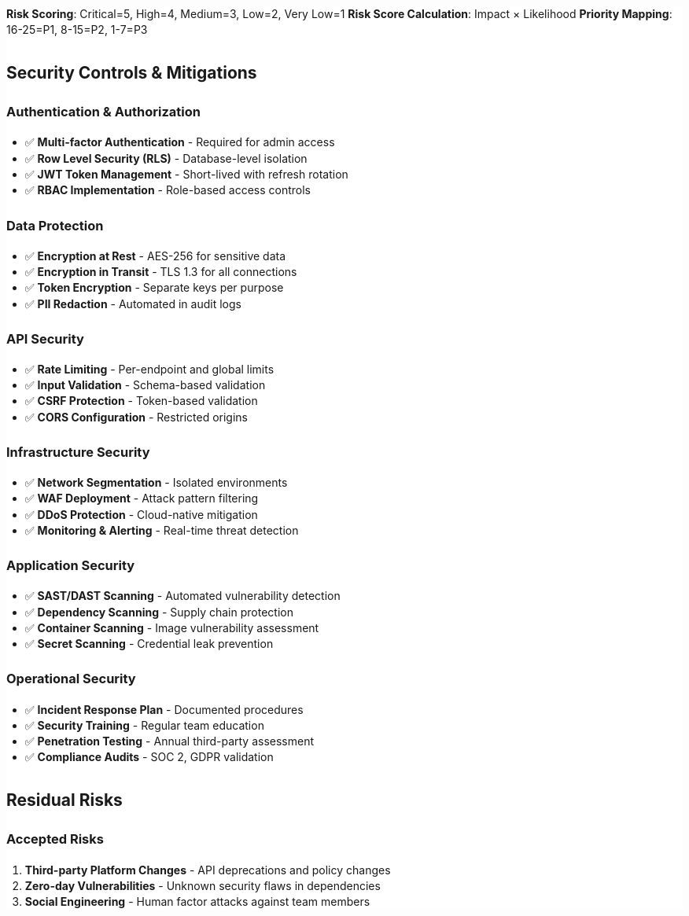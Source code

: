 **Risk Scoring**: Critical=5, High=4, Medium=3, Low=2, Very Low=1
**Risk Score Calculation**: Impact × Likelihood
**Priority Mapping**: 16-25=P1, 8-15=P2, 1-7=P3

## Security Controls & Mitigations

### Authentication & Authorization
- ✅ **Multi-factor Authentication** - Required for admin access
- ✅ **Row Level Security (RLS)** - Database-level isolation
- ✅ **JWT Token Management** - Short-lived with refresh rotation
- ✅ **RBAC Implementation** - Role-based access controls

### Data Protection
- ✅ **Encryption at Rest** - AES-256 for sensitive data
- ✅ **Encryption in Transit** - TLS 1.3 for all connections
- ✅ **Token Encryption** - Separate keys per purpose
- ✅ **PII Redaction** - Automated in audit logs

### API Security
- ✅ **Rate Limiting** - Per-endpoint and global limits
- ✅ **Input Validation** - Schema-based validation
- ✅ **CSRF Protection** - Token-based validation
- ✅ **CORS Configuration** - Restricted origins

### Infrastructure Security
- ✅ **Network Segmentation** - Isolated environments
- ✅ **WAF Deployment** - Attack pattern filtering
- ✅ **DDoS Protection** - Cloud-native mitigation
- ✅ **Monitoring & Alerting** - Real-time threat detection

### Application Security
- ✅ **SAST/DAST Scanning** - Automated vulnerability detection
- ✅ **Dependency Scanning** - Supply chain protection
- ✅ **Container Scanning** - Image vulnerability assessment
- ✅ **Secret Scanning** - Credential leak prevention

### Operational Security
- ✅ **Incident Response Plan** - Documented procedures
- ✅ **Security Training** - Regular team education
- ✅ **Penetration Testing** - Annual third-party assessment
- ✅ **Compliance Audits** - SOC 2, GDPR validation

## Residual Risks

### Accepted Risks
1. **Third-party Platform Changes** - API deprecations and policy changes
2. **Zero-day Vulnerabilities** - Unknown security flaws in dependencies
3. **Social Engineering** - Human factor attacks against team members
